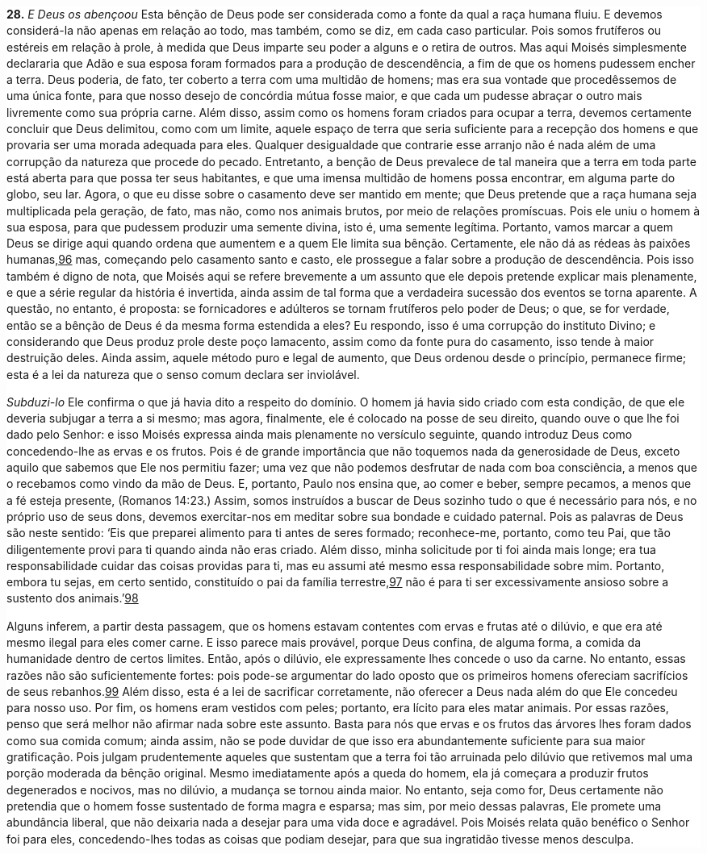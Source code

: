 **28.** _E Deus os abençoou_ Esta bênção de Deus pode ser considerada como a fonte da qual a raça humana fluiu. E devemos considerá-la não apenas em relação ao todo, mas também, como se diz, em cada caso particular. Pois somos frutíferos ou estéreis em relação à prole, à medida que Deus imparte seu poder a alguns e o retira de outros. Mas aqui Moisés simplesmente declararia que Adão e sua esposa foram formados para a produção de descendência, a fim de que os homens pudessem encher a terra. Deus poderia, de fato, ter coberto a terra com uma multidão de homens; mas era sua vontade que procedêssemos de uma única fonte, para que nosso desejo de concórdia mútua fosse maior, e que cada um pudesse abraçar o outro mais livremente como sua própria carne. Além disso, assim como os homens foram criados para ocupar a terra, devemos certamente concluir que Deus delimitou, como com um limite, aquele espaço de terra que seria suficiente para a recepção dos homens e que provaria ser uma morada adequada para eles. Qualquer desigualdade que contrarie esse arranjo não é nada além de uma corrupção da natureza que procede do pecado. Entretanto, a benção de Deus prevalece de tal maneira que a terra em toda parte está aberta para que possa ter seus habitantes, e que uma imensa multidão de homens possa encontrar, em alguma parte do globo, seu lar. Agora, o que eu disse sobre o casamento deve ser mantido em mente; que Deus pretende que a raça humana seja multiplicada pela geração, de fato, mas não, como nos animais brutos, por meio de relações promíscuas. Pois ele uniu o homem à sua esposa, para que pudessem produzir uma semente divina, isto é, uma semente legítima. Portanto, vamos marcar a quem Deus se dirige aqui quando ordena que aumentem e a quem Ele limita sua bênção. Certamente, ele não dá as rédeas às paixões humanas,[96](#Note-96) mas, começando pelo casamento santo e casto, ele prossegue a falar sobre a produção de descendência. Pois isso também é digno de nota, que Moisés aqui se refere brevemente a um assunto que ele depois pretende explicar mais plenamente, e que a série regular da história é invertida, ainda assim de tal forma que a verdadeira sucessão dos eventos se torna aparente. A questão, no entanto, é proposta: se fornicadores e adúlteros se tornam frutíferos pelo poder de Deus; o que, se for verdade, então se a bênção de Deus é da mesma forma estendida a eles? Eu respondo, isso é uma corrupção do instituto Divino; e considerando que Deus produz prole deste poço lamacento, assim como da fonte pura do casamento, isso tende à maior destruição deles. Ainda assim, aquele método puro e legal de aumento, que Deus ordenou desde o princípio, permanece firme; esta é a lei da natureza que o senso comum declara ser inviolável.


_Subduzi-lo_ Ele confirma o que já havia dito a respeito do domínio. O homem já havia sido criado com esta condição, de que ele deveria subjugar a terra a si mesmo; mas agora, finalmente, ele é colocado na posse de seu direito, quando ouve o que lhe foi dado pelo Senhor: e isso Moisés expressa ainda mais plenamente no versículo seguinte, quando introduz Deus como concedendo-lhe as ervas e os frutos. Pois é de grande importância que não toquemos nada da generosidade de Deus, exceto aquilo que sabemos que Ele nos permitiu fazer; uma vez que não podemos desfrutar de nada com boa consciência, a menos que o recebamos como vindo da mão de Deus. E, portanto, Paulo nos ensina que, ao comer e beber, sempre pecamos, a menos que a fé esteja presente, (Romanos 14:23.) Assim, somos instruídos a buscar de Deus sozinho tudo o que é necessário para nós, e no próprio uso de seus dons, devemos exercitar-nos em meditar sobre sua bondade e cuidado paternal. Pois as palavras de Deus são neste sentido: ‘Eis que preparei alimento para ti antes de seres formado; reconhece-me, portanto, como teu Pai, que tão diligentemente provi para ti quando ainda não eras criado. Além disso, minha solicitude por ti foi ainda mais longe; era tua responsabilidade cuidar das coisas providas para ti, mas eu assumi até mesmo essa responsabilidade sobre mim. Portanto, embora tu sejas, em certo sentido, constituído o pai da família terrestre,[97](#Note-97) não é para ti ser excessivamente ansioso sobre a sustento dos animais.’[98](#Note-98)


Alguns inferem, a partir desta passagem, que os homens estavam contentes com ervas e frutas até o dilúvio, e que era até mesmo ilegal para eles comer carne. E isso parece mais provável, porque Deus confina, de alguma forma, a comida da humanidade dentro de certos limites. Então, após o dilúvio, ele expressamente lhes concede o uso da carne. No entanto, essas razões não são suficientemente fortes: pois pode-se argumentar do lado oposto que os primeiros homens ofereciam sacrifícios de seus rebanhos.[99](#Note-99) Além disso, esta é a lei de sacrificar corretamente, não oferecer a Deus nada além do que Ele concedeu para nosso uso. Por fim, os homens eram vestidos com peles; portanto, era lícito para eles matar animais. Por essas razões, penso que será melhor não afirmar nada sobre este assunto. Basta para nós que ervas e os frutos das árvores lhes foram dados como sua comida comum; ainda assim, não se pode duvidar de que isso era abundantemente suficiente para sua maior gratificação. Pois julgam prudentemente aqueles que sustentam que a terra foi tão arruinada pelo dilúvio que retivemos mal uma porção moderada da bênção original. Mesmo imediatamente após a queda do homem, ela já começara a produzir frutos degenerados e nocivos, mas no dilúvio, a mudança se tornou ainda maior. No entanto, seja como for, Deus certamente não pretendia que o homem fosse sustentado de forma magra e esparsa; mas sim, por meio dessas palavras, Ele promete uma abundância liberal, que não deixaria nada a desejar para uma vida doce e agradável. Pois Moisés relata quão benéfico o Senhor foi para eles, concedendo-lhes todas as coisas que podiam desejar, para que sua ingratidão tivesse menos desculpa.

